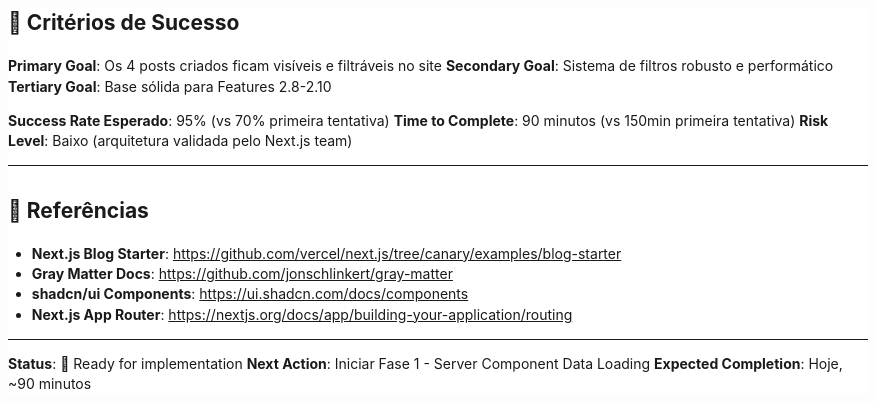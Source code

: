 
## 🎯 Critérios de Sucesso

**Primary Goal**: Os 4 posts criados ficam visíveis e filtráveis no site
**Secondary Goal**: Sistema de filtros robusto e performático
**Tertiary Goal**: Base sólida para Features 2.8-2.10

**Success Rate Esperado**: 95% (vs 70% primeira tentativa)
**Time to Complete**: 90 minutos (vs 150min primeira tentativa)
**Risk Level**: Baixo (arquitetura validada pelo Next.js team)

---

## 🔗 Referências

- **Next.js Blog Starter**: https://github.com/vercel/next.js/tree/canary/examples/blog-starter
- **Gray Matter Docs**: https://github.com/jonschlinkert/gray-matter
- **shadcn/ui Components**: https://ui.shadcn.com/docs/components
- **Next.js App Router**: https://nextjs.org/docs/app/building-your-application/routing

---

**Status**: 🔄 Ready for implementation
**Next Action**: Iniciar Fase 1 - Server Component Data Loading
**Expected Completion**: Hoje, ~90 minutos